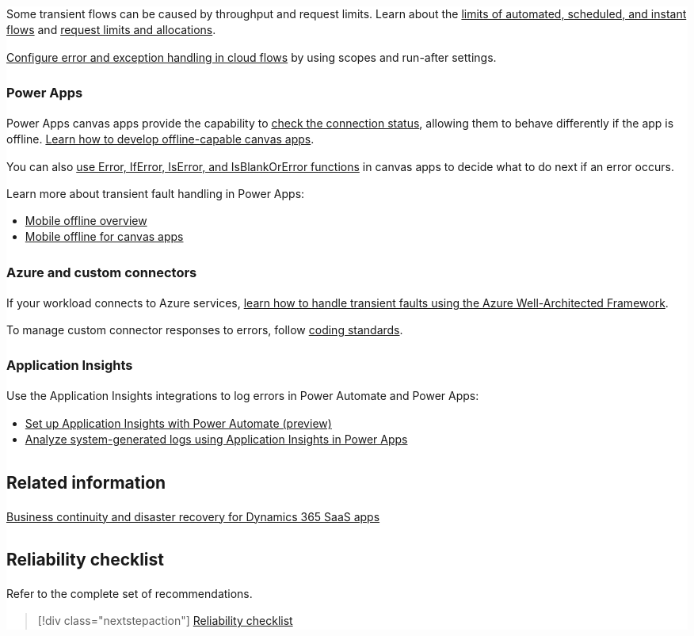 Some transient flows can be caused by throughput and request limits. Learn about the [limits of automated, scheduled, and instant flows](/power-automate/limits-and-config) and [request limits and allocations](/power-platform/admin/api-request-limits-allocations).

[Configure error and exception handling in cloud flows](/training/modules/error-handling/) by using scopes and run-after settings.

### Power Apps

Power Apps canvas apps provide the capability to [check the connection status](/power-platform/power-fx/reference/signals), allowing them to behave differently if the app is offline. [Learn how to develop offline-capable canvas apps](/power-apps/maker/canvas-apps/offline-apps).

You can also [use Error, IfError, IsError, and IsBlankOrError functions](/power-platform/power-fx/reference/function-iferror) in canvas apps to decide what to do next if an error occurs.

Learn more about transient fault handling in Power Apps:

- [Mobile offline overview](/power-apps/mobile/mobile-offline-overview)
- [Mobile offline for canvas apps](/power-apps/mobile/canvas-mobile-offline-overview)

### Azure and custom connectors

If your workload connects to Azure services, [learn how to handle transient faults using the Azure Well-Architected Framework](/azure/well-architected/reliability/handle-transient-faults).

To manage custom connector responses to errors, follow [coding standards](/connectors/custom-connectors/coding-standards).

### Application Insights

Use the Application Insights integrations to log errors in Power Automate and Power Apps:

- [Set up Application Insights with Power Automate (preview)](/power-platform/admin/app-insights-cloud-flow)
- [Analyze system-generated logs using Application Insights in Power Apps](/power-apps/maker/canvas-apps/application-insights)

## Related information

[Business continuity and disaster recovery for Dynamics 365 SaaS apps](/power-platform/admin/business-continuity-disaster-recovery)

## Reliability checklist

Refer to the complete set of recommendations.

> [!div class="nextstepaction"]
> [Reliability checklist](checklist.md)
